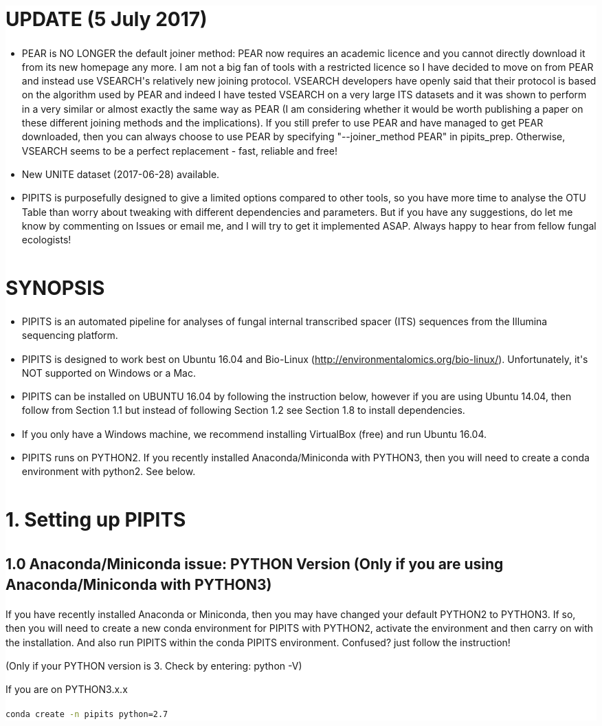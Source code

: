 UPDATE (5 July 2017)
====================

- PEAR is NO LONGER the default joiner method: PEAR now requires an academic licence and you cannot directly download it from its new homepage any more. I am not a big fan of tools with a restricted licence so I have decided to move on from PEAR and instead use VSEARCH's relatively new joining protocol. VSEARCH developers have openly said that their protocol is based on the algorithm used by PEAR and indeed I have tested VSEARCH on a very large ITS datasets and it was shown to perform in a very similar or almost exactly the same way as PEAR (I am considering whether it would be worth publishing a paper on these different joining methods and the implications). If you still prefer to use PEAR and have managed to get PEAR downloaded, then you can always choose to use PEAR by specifying "--joiner_method PEAR" in pipits_prep. Otherwise, VSEARCH seems to be a perfect replacement - fast, reliable and free!

- New UNITE dataset (2017-06-28) available.

- PIPITS is purposefully designed to give a limited options compared to other tools, so you have more time to analyse the OTU Table than worry about tweaking with different dependencies and parameters. But if you have any suggestions, do let me know by commenting on Issues or email me, and I will try to get it implemented ASAP. Always happy to hear from fellow fungal ecologists!


SYNOPSIS
========

- PIPITS is an automated pipeline for analyses of fungal internal transcribed spacer (ITS) sequences from the Illumina sequencing platform.

- PIPITS is designed to work best on Ubuntu 16.04 and Bio-Linux (<http://environmentalomics.org/bio-linux/>). Unfortunately, it's NOT supported on Windows or a Mac.

- PIPITS can be installed on UBUNTU 16.04 by following the instruction below, however if you are using Ubuntu 14.04, then follow from Section 1.1 but instead of following Section 1.2 see Section 1.8 to install dependencies.

- If you only have a Windows machine, we recommend installing VirtualBox (free) and run Ubuntu 16.04.

- PIPITS runs on PYTHON2. If you recently installed Anaconda/Miniconda with PYTHON3, then you will need to create a conda environment with python2. See below.


# 1. Setting up PIPITS


1.0 Anaconda/Miniconda issue: PYTHON Version (Only if you are using Anaconda/Miniconda with PYTHON3)
----------------------------------------------------------------------------------------------------

If you have recently installed Anaconda or Miniconda, then you may have changed your default PYTHON2 to PYTHON3. If so, then you will need to create a new conda environment for PIPITS with PYTHON2, activate the environment and then carry on with the installation. And also run PIPITS within the conda PIPITS environment. Confused? just follow the instruction!

(Only if your PYTHON version is 3. Check by entering: python -V)

If you are on PYTHON3.x.x
```sh
conda create -n pipits python=2.7
```
